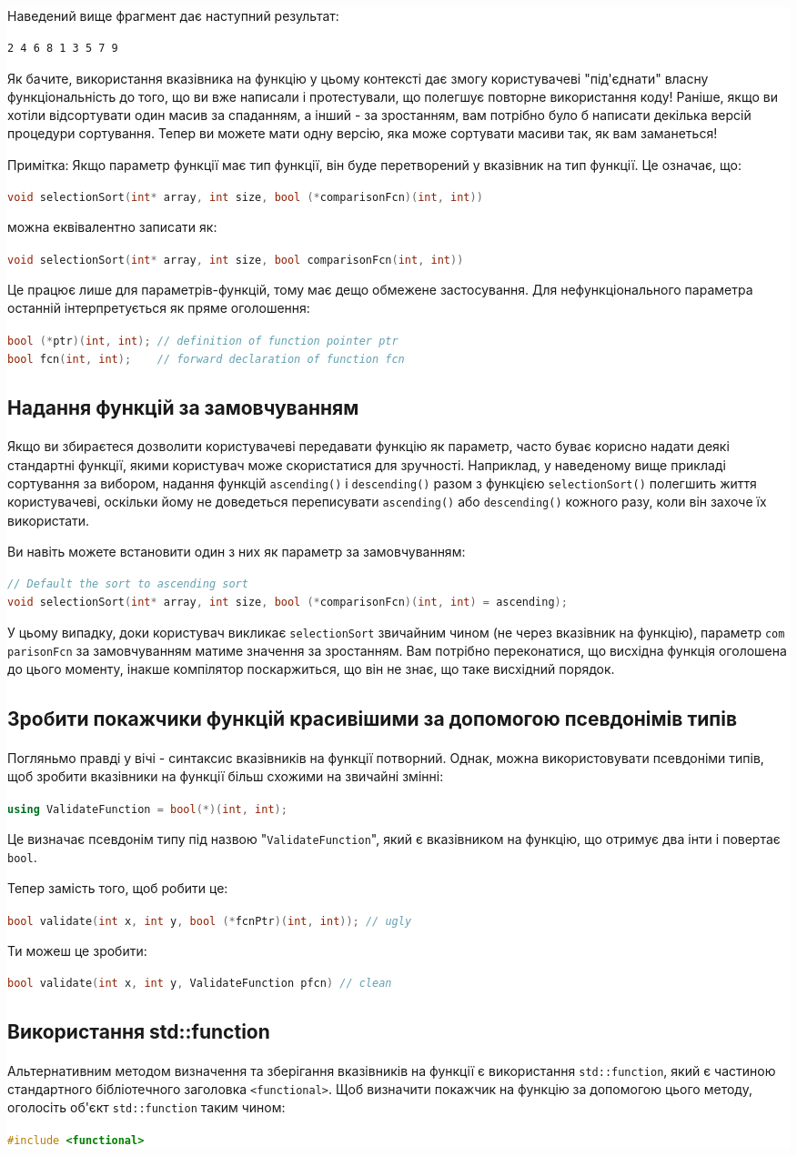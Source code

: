 Наведений вище фрагмент дає наступний результат:
```
2 4 6 8 1 3 5 7 9
```
Як бачите, використання вказівника на функцію у цьому контексті дає змогу користувачеві "під'єднати" власну функціональність до того, що ви вже написали і протестували, що полегшує повторне використання коду! Раніше, якщо ви хотіли відсортувати один масив за спаданням, а інший - за зростанням, вам потрібно було б написати декілька версій процедури сортування. Тепер ви можете мати одну версію, яка може сортувати масиви так, як вам заманеться!

Примітка: Якщо параметр функції має тип функції, він буде перетворений у вказівник на тип функції. Це означає, що:
```cpp
void selectionSort(int* array, int size, bool (*comparisonFcn)(int, int))
```
можна еквівалентно записати як:
```cpp
void selectionSort(int* array, int size, bool comparisonFcn(int, int))
```
Це працює лише для параметрів-функцій, тому має дещо обмежене застосування. Для нефункціонального параметра останній інтерпретується як пряме оголошення:
```cpp
bool (*ptr)(int, int); // definition of function pointer ptr
bool fcn(int, int);    // forward declaration of function fcn
```
## Надання функцій за замовчуванням
Якщо ви збираєтеся дозволити користувачеві передавати функцію як параметр, часто буває корисно надати деякі стандартні функції, якими користувач може скористатися для зручності. Наприклад, у наведеному вище прикладі сортування за вибором, надання функцій `ascending()` і `descending()` разом з функцією `selectionSort()` полегшить життя користувачеві, оскільки йому не доведеться переписувати `ascending()` або `descending()` кожного разу, коли він захоче їх використати.

Ви навіть можете встановити один з них як параметр за замовчуванням:
```cpp
// Default the sort to ascending sort
void selectionSort(int* array, int size, bool (*comparisonFcn)(int, int) = ascending);
```
У цьому випадку, доки користувач викликає `selectionSort` звичайним чином (не через вказівник на функцію), параметр `comparisonFcn` за замовчуванням матиме значення за зростанням. Вам потрібно переконатися, що висхідна функція оголошена до цього моменту, інакше компілятор поскаржиться, що він не знає, що таке висхідний порядок.
## Зробити покажчики функцій красивішими за допомогою псевдонімів типів
Погляньмо правді у вічі - синтаксис вказівників на функції потворний. Однак, можна використовувати псевдоніми типів, щоб зробити вказівники на функції більш схожими на звичайні змінні:
```cpp
using ValidateFunction = bool(*)(int, int);
```
Це визначає псевдонім типу під назвою "`ValidateFunction`", який є вказівником на функцію, що отримує два інти і повертає `bool`.

Тепер замість того, щоб робити це:
```cpp
bool validate(int x, int y, bool (*fcnPtr)(int, int)); // ugly
```
Ти можеш це зробити:
```cpp
bool validate(int x, int y, ValidateFunction pfcn) // clean
```
## Використання std::function
Альтернативним методом визначення та зберігання вказівників на функції є використання `std::function`, який є частиною стандартного бібліотечного заголовка `<functional>`. Щоб визначити покажчик на функцію за допомогою цього методу, оголосіть об'єкт `std::function` таким чином:
```cpp
#include <functional>
```